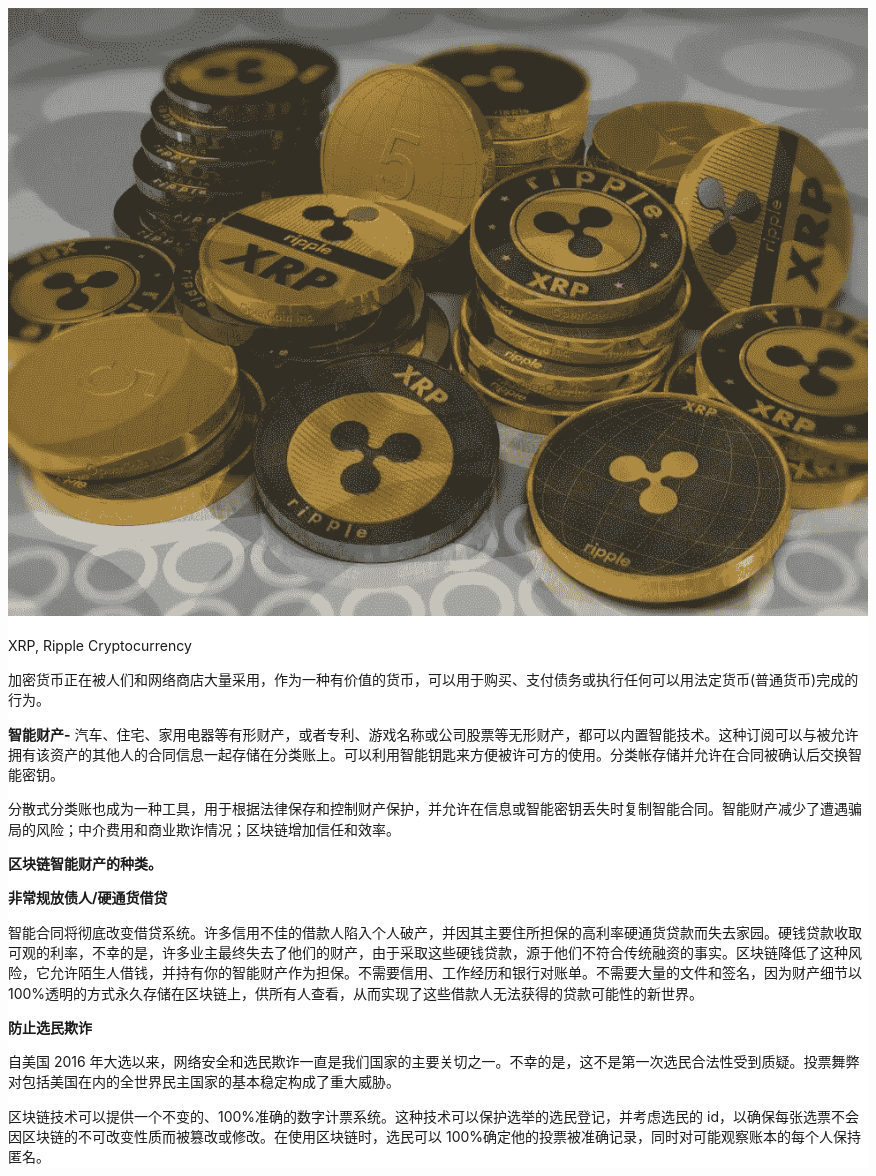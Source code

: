 ![](img/8ee1e00097aa42d00729e1de72a230fe.png)

XRP, Ripple Cryptocurrency

加密货币正在被人们和网络商店大量采用，作为一种有价值的货币，可以用于购买、支付债务或执行任何可以用法定货币(普通货币)完成的行为。

**智能财产-** 汽车、住宅、家用电器等有形财产，或者专利、游戏名称或公司股票等无形财产，都可以内置智能技术。这种订阅可以与被允许拥有该资产的其他人的合同信息一起存储在分类账上。可以利用智能钥匙来方便被许可方的使用。分类帐存储并允许在合同被确认后交换智能密钥。

分散式分类账也成为一种工具，用于根据法律保存和控制财产保护，并允许在信息或智能密钥丢失时复制智能合同。智能财产减少了遭遇骗局的风险；中介费用和商业欺诈情况；区块链增加信任和效率。

**区块链智能财产的种类。**

**非常规放债人/硬通货借贷**

智能合同将彻底改变借贷系统。许多信用不佳的借款人陷入个人破产，并因其主要住所担保的高利率硬通货贷款而失去家园。硬钱贷款收取可观的利率，不幸的是，许多业主最终失去了他们的财产，由于采取这些硬钱贷款，源于他们不符合传统融资的事实。区块链降低了这种风险，它允许陌生人借钱，并持有你的智能财产作为担保。不需要信用、工作经历和银行对账单。不需要大量的文件和签名，因为财产细节以 100%透明的方式永久存储在区块链上，供所有人查看，从而实现了这些借款人无法获得的贷款可能性的新世界。

**防止选民欺诈**

自美国 2016 年大选以来，网络安全和选民欺诈一直是我们国家的主要关切之一。不幸的是，这不是第一次选民合法性受到质疑。投票舞弊对包括美国在内的全世界民主国家的基本稳定构成了重大威胁。

区块链技术可以提供一个不变的、100%准确的数字计票系统。这种技术可以保护选举的选民登记，并考虑选民的 id，以确保每张选票不会因区块链的不可改变性质而被篡改或修改。在使用区块链时，选民可以 100%确定他的投票被准确记录，同时对可能观察账本的每个人保持匿名。
